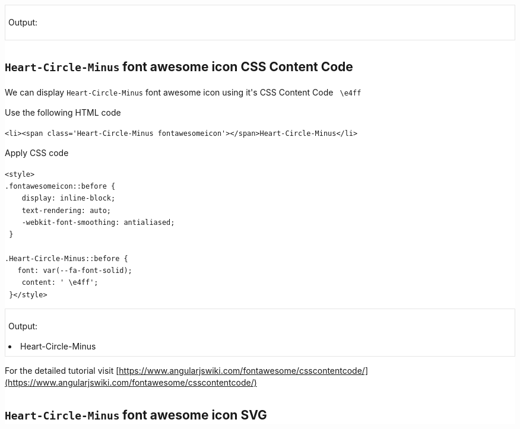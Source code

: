 <div style='border:1px solid rgba(0,0,0,.1);margin-bottom:10px;padding:5px;'>
<p>Output:</p>


<i class='fas fa-heart-circle-minus'></i>

</div>


## `Heart-Circle-Minus` font awesome icon CSS Content Code 

We can display `Heart-Circle-Minus` font awesome icon using it's CSS Content Code ` \e4ff` 

Use the following HTML code 

```
<li><span class='Heart-Circle-Minus fontawesomeicon'></span>Heart-Circle-Minus</li>
```

Apply CSS code 

```
<style> 
.fontawesomeicon::before {
    display: inline-block;
    text-rendering: auto;
    -webkit-font-smoothing: antialiased;
 }

.Heart-Circle-Minus::before {
   font: var(--fa-font-solid);
    content: ' \e4ff';
 }</style>
```

<div style='border:1px solid rgba(0,0,0,.1);margin-bottom:10px;padding:5px;'>
<p>Output:</p>
<style> 
.fontawesomeicon::before {
    display: inline-block;
    text-rendering: auto;
    -webkit-font-smoothing: antialiased;
 }

.Heart-Circle-Minus::before {
   font: var(--fa-font-solid);
    content: ' \e4ff';
 }</style>

<li><span class='Heart-Circle-Minus fontawesomeicon'></span>Heart-Circle-Minus</li>
</div>

For the detailed tutorial visit
[https://www.angularjswiki.com/fontawesome/csscontentcode/](https://www.angularjswiki.com/fontawesome/csscontentcode/)

## `Heart-Circle-Minus` font awesome icon SVG 
